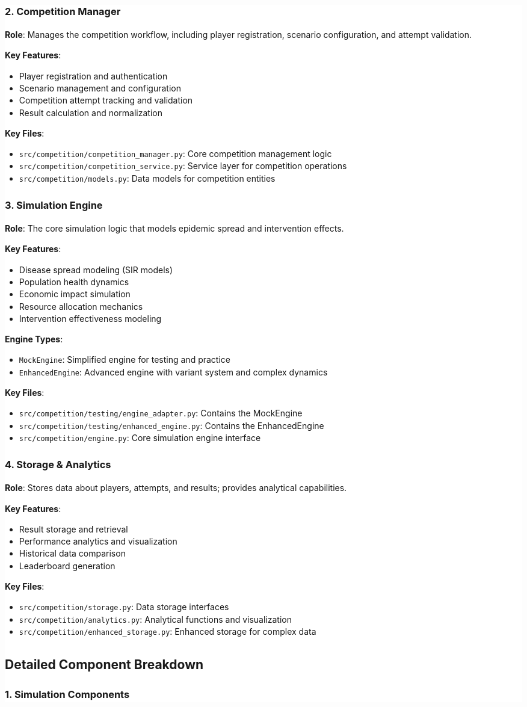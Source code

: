 ### 2. Competition Manager

**Role**: Manages the competition workflow, including player registration, scenario configuration, and attempt validation.

**Key Features**:
- Player registration and authentication
- Scenario management and configuration
- Competition attempt tracking and validation
- Result calculation and normalization

**Key Files**:
- `src/competition/competition_manager.py`: Core competition management logic
- `src/competition/competition_service.py`: Service layer for competition operations
- `src/competition/models.py`: Data models for competition entities

### 3. Simulation Engine

**Role**: The core simulation logic that models epidemic spread and intervention effects.

**Key Features**:
- Disease spread modeling (SIR models)
- Population health dynamics
- Economic impact simulation
- Resource allocation mechanics
- Intervention effectiveness modeling

**Engine Types**:
- `MockEngine`: Simplified engine for testing and practice
- `EnhancedEngine`: Advanced engine with variant system and complex dynamics

**Key Files**:
- `src/competition/testing/engine_adapter.py`: Contains the MockEngine
- `src/competition/testing/enhanced_engine.py`: Contains the EnhancedEngine
- `src/competition/engine.py`: Core simulation engine interface

### 4. Storage & Analytics

**Role**: Stores data about players, attempts, and results; provides analytical capabilities.

**Key Features**:
- Result storage and retrieval
- Performance analytics and visualization
- Historical data comparison
- Leaderboard generation

**Key Files**:
- `src/competition/storage.py`: Data storage interfaces
- `src/competition/analytics.py`: Analytical functions and visualization
- `src/competition/enhanced_storage.py`: Enhanced storage for complex data

## Detailed Component Breakdown

### 1. Simulation Components
